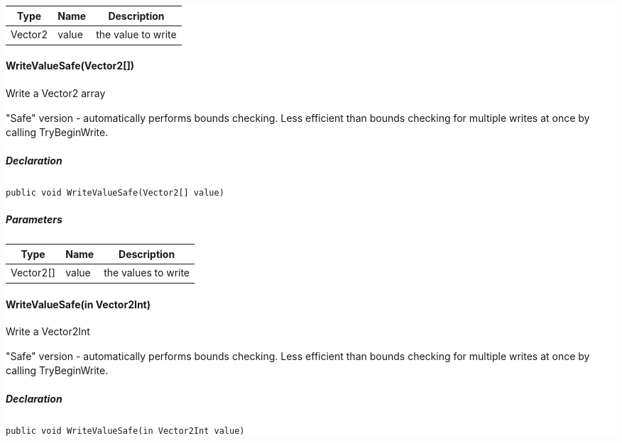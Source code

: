 | Type    | Name  | Description        |
|---------|-------|--------------------|
| Vector2 | value | the value to write |

#### WriteValueSafe(Vector2\[\])

<div class="markdown level1 summary">

Write a Vector2 array

"Safe" version - automatically performs bounds checking. Less efficient
than bounds checking for multiple writes at once by calling
TryBeginWrite.

</div>

<div class="markdown level1 conceptual">

</div>

##### Declaration

<div class="codewrapper">

``` lang-csharp
public void WriteValueSafe(Vector2[] value)
```

</div>

##### Parameters

| Type        | Name  | Description         |
|-------------|-------|---------------------|
| Vector2\[\] | value | the values to write |

#### WriteValueSafe(in Vector2Int)

<div class="markdown level1 summary">

Write a Vector2Int

"Safe" version - automatically performs bounds checking. Less efficient
than bounds checking for multiple writes at once by calling
TryBeginWrite.

</div>

<div class="markdown level1 conceptual">

</div>

##### Declaration

<div class="codewrapper">

``` lang-csharp
public void WriteValueSafe(in Vector2Int value)
```
